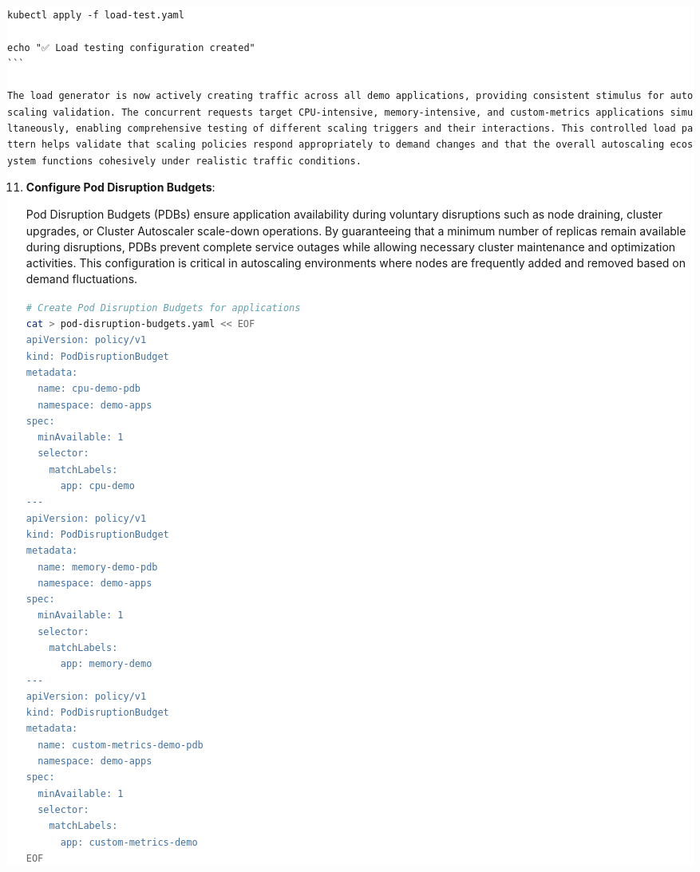     kubectl apply -f load-test.yaml
    
    echo "✅ Load testing configuration created"
    ```

    The load generator is now actively creating traffic across all demo applications, providing consistent stimulus for autoscaling validation. The concurrent requests target CPU-intensive, memory-intensive, and custom-metrics applications simultaneously, enabling comprehensive testing of different scaling triggers and their interactions. This controlled load pattern helps validate that scaling policies respond appropriately to demand changes and that the overall autoscaling ecosystem functions cohesively under realistic traffic conditions.

11. **Configure Pod Disruption Budgets**:

    Pod Disruption Budgets (PDBs) ensure application availability during voluntary disruptions such as node draining, cluster upgrades, or Cluster Autoscaler scale-down operations. By guaranteeing that a minimum number of replicas remain available during disruptions, PDBs prevent complete service outages while allowing necessary cluster maintenance and optimization activities. This configuration is critical in autoscaling environments where nodes are frequently added and removed based on demand fluctuations.

    ```bash
    # Create Pod Disruption Budgets for applications
    cat > pod-disruption-budgets.yaml << EOF
    apiVersion: policy/v1
    kind: PodDisruptionBudget
    metadata:
      name: cpu-demo-pdb
      namespace: demo-apps
    spec:
      minAvailable: 1
      selector:
        matchLabels:
          app: cpu-demo
    ---
    apiVersion: policy/v1
    kind: PodDisruptionBudget
    metadata:
      name: memory-demo-pdb
      namespace: demo-apps
    spec:
      minAvailable: 1
      selector:
        matchLabels:
          app: memory-demo
    ---
    apiVersion: policy/v1
    kind: PodDisruptionBudget
    metadata:
      name: custom-metrics-demo-pdb
      namespace: demo-apps
    spec:
      minAvailable: 1
      selector:
        matchLabels:
          app: custom-metrics-demo
    EOF
    